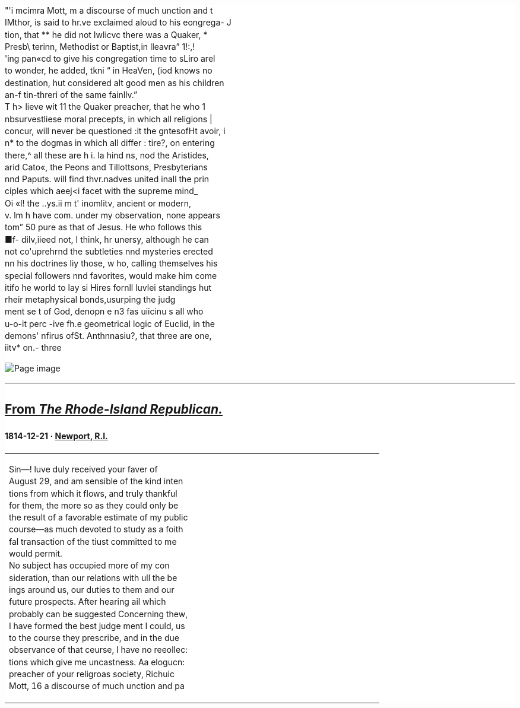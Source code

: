 &quot;&#x27;i mcimra Mott, m a discourse of much unction and t  
IMthor, is said to hr.ve exclaimed aloud to his eongrega- J  
tion, that ** he did not Iwlicvc there was a Quaker, *  
Presb\ terinn, Methodist or Baptist,in lleavra” 1!:,!  
&#x27;ing pan«cd to give his congregation time to sLiro arel  
to wonder, he added, tkni “ in HeaVen, (iod knows no  
destination, hut considered alt good men as his children  
an-f tin-threri of the same fainllv.”  
T h&gt; lieve wit 11 the Quaker preacher, that he who 1  
nbsurvestliese moral precepts, in which all religions |  
concur, will never be questioned :it the gntesofHt avoir, i  
n* to the dogmas in which all differ : tire?, on entering  
there,^ all these are h i. la hind ns, nod the Aristides,  
arid Cato«, the Peons and Tillottsons, Presbyterians  
nnd Paputs. will find thvr.nadves united inall the prin­  
ciples which aeej&lt;i facet with the supreme mind_  
Oi «l! the ..ys.ii m t&#x27; inomlitv, ancient or modern,  
v. lm h have com. under my observation, none appears  
tom” 50 pure as that of Jesus. He who follows this  
■f- dilv,iieed not, I think, hr unersy, although he can­  
not co&#x27;uprehrnd the subtleties nnd mysteries erected  
nn his doctrines liy those, w ho, calling themselves his  
special followers nnd favorites, would make him come  
itifo he world to lay si Hires fornll luvlei standings hut  
rheir metaphysical bonds,usurping the judg­  
ment se t of God, denopn e n3 fas uiicinu s all who  
u-o-it perc -ive fh.e geometrical logic of Euclid, in the  
demons&#x27; nfirus ofSt. Anthnnasiu?, that three are one,  
iitv* on.- three
</td><td style="width: 50%; max-height: 75%; margin: auto; display: block;">
<img alt="Page image" src="https://tile.loc.gov/image-services/iiif/service:ndnp:vi:batch_vi_mudhens_ver02:data:sn84024736:00414183888:1814112401:0246/pct:23.4448040273283,23.481177786060382,17.571616924367735,21.11235350147016/!600,600/0/default.jpg"/>
</td>
</tr></table>

---

## [From _The Rhode-Island Republican._](https://www.loc.gov/resource/sn83025561/1814-12-21/ed-1/?sp=4)

#### 1814-12-21 &middot; [Newport, R.I.](http://dbpedia.org/resource/Newport%2C_Rhode_Island)

<table style="width: 100%;"><tr><td style="width: 50%">

  
Sin—! luve duly received your faver of  
August 29, and am sensible of the kind inten­  
tions from which it flows, and truly thankful  
for them, the more so as they could only be  
the result of a favorable estimate of my public  
course—as much devoted to study as a foith­  
fal transaction of the tiust committed to me  
would permit.  
No subject has occupied more of my con­  
sideration, than our relations with ull the be­  
ings around us, our duties to them and our  
future prospects. After hearing ail which  
probably can be suggested Concerning thew,  
I have formed the best judge ment I could, us  
to the course they prescribe, and in the due  
observance of that ceurse, I have no reeollec:  
tions which give me uncastness. Aa elogucn:  
preacher of your religroas society, Richuic  
Mott, 16 a discourse of much unction and pa­  